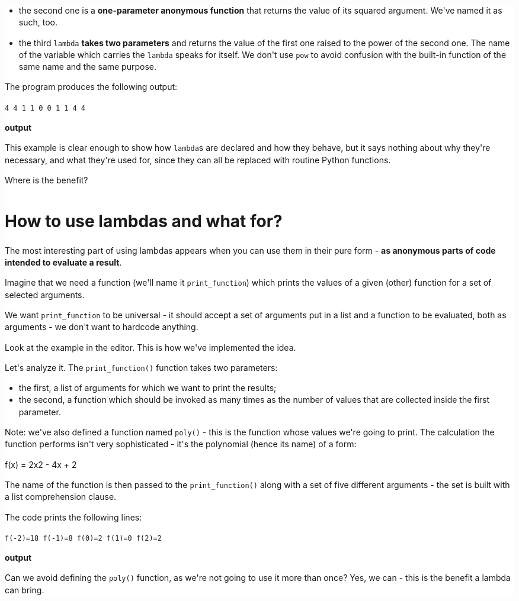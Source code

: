 -   the second one is a **one-parameter anonymous function** that returns the value of its squared argument. We've named it as such, too.
  
-   the third `lambda` **takes two parameters** and returns the value of the first one raised to the power of the second one. The name of the variable which carries the `lambda` speaks for itself. We don't use `pow` to avoid confusion with the built-in function of the same name and the same purpose.
  

The program produces the following output:

`4 4 1 1 0 0 1 1 4 4`

**output**

This example is clear enough to show how `lambda`s are declared and how they behave, but it says nothing about why they're necessary, and what they're used for, since they can all be replaced with routine Python functions.

Where is the benefit?

# How to use lambdas and what for?

The most interesting part of using lambdas appears when you can use them in their pure form - **as anonymous parts of code intended to evaluate a result**.

Imagine that we need a function (we'll name it `print_function`) which prints the values of a given (other) function for a set of selected arguments.

We want `print_function` to be universal - it should accept a set of arguments put in a list and a function to be evaluated, both as arguments - we don't want to hardcode anything.

Look at the example in the editor. This is how we've implemented the idea.

Let's analyze it. The `print_function()` function takes two parameters:

-   the first, a list of arguments for which we want to print the results;
-   the second, a function which should be invoked as many times as the number of values that are collected inside the first parameter.

Note: we've also defined a function named `poly()` - this is the function whose values we're going to print. The calculation the function performs isn't very sophisticated - it's the polynomial (hence its name) of a form:

f(x) = 2x2 - 4x + 2

The name of the function is then passed to the `print_function()` along with a set of five different arguments - the set is built with a list comprehension clause.

The code prints the following lines:

`f(-2)=18 f(-1)=8 f(0)=2 f(1)=0 f(2)=2`

**output**

Can we avoid defining the `poly()` function, as we're not going to use it more than once? Yes, we can - this is the benefit a lambda can bring.

  
